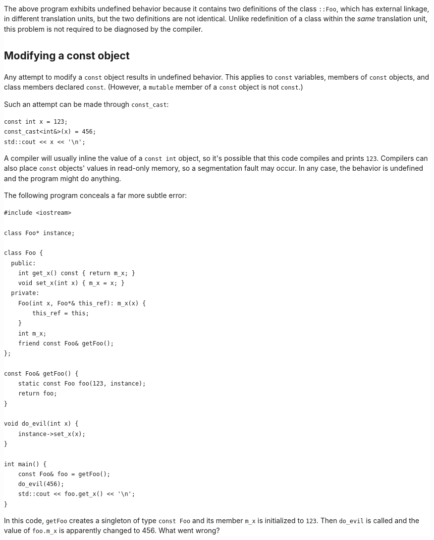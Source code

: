The above program exhibits undefined behavior because it contains two definitions of the class `::Foo`, which has external linkage, in different translation units, but the two definitions are not identical. Unlike redefinition of a class within the *same* translation unit, this problem is not required to be diagnosed by the compiler.

## Modifying a const object
Any attempt to modify a `const` object results in undefined behavior. This applies to `const` variables, members of `const` objects, and class members declared `const`. (However, a `mutable` member of a `const` object is not `const`.)

Such an attempt can be made through `const_cast`:

    const int x = 123;
    const_cast<int&>(x) = 456;
    std::cout << x << '\n';

A compiler will usually inline the value of a `const int` object, so it's possible that this code compiles and prints `123`. Compilers can also place `const` objects' values in read-only memory, so a segmentation fault may occur. In any case, the behavior is undefined and the program might do anything.

The following program conceals a far more subtle error:

    #include <iostream>

    class Foo* instance;

    class Foo {
      public:
        int get_x() const { return m_x; }
        void set_x(int x) { m_x = x; }
      private:
        Foo(int x, Foo*& this_ref): m_x(x) {
            this_ref = this;
        }
        int m_x;
        friend const Foo& getFoo();
    };

    const Foo& getFoo() {
        static const Foo foo(123, instance);
        return foo;
    }

    void do_evil(int x) {
        instance->set_x(x);
    }

    int main() {
        const Foo& foo = getFoo();
        do_evil(456);
        std::cout << foo.get_x() << '\n';
    }

In this code, `getFoo` creates a singleton of type `const Foo` and its member `m_x` is initialized to `123`. Then `do_evil` is called and the value of `foo.m_x` is apparently changed to 456. What went wrong?
